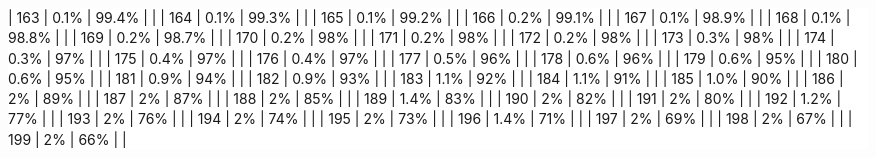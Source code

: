 | 163 | 0.1% | 99.4% |  |
| 164 | 0.1% | 99.3% |  |
| 165 | 0.1% | 99.2% |  |
| 166 | 0.2% | 99.1% |  |
| 167 | 0.1% | 98.9% |  |
| 168 | 0.1% | 98.8% |  |
| 169 | 0.2% | 98.7% |  |
| 170 | 0.2% | 98% |  |
| 171 | 0.2% | 98% |  |
| 172 | 0.2% | 98% |  |
| 173 | 0.3% | 98% |  |
| 174 | 0.3% | 97% |  |
| 175 | 0.4% | 97% |  |
| 176 | 0.4% | 97% |  |
| 177 | 0.5% | 96% |  |
| 178 | 0.6% | 96% |  |
| 179 | 0.6% | 95% |  |
| 180 | 0.6% | 95% |  |
| 181 | 0.9% | 94% |  |
| 182 | 0.9% | 93% |  |
| 183 | 1.1% | 92% |  |
| 184 | 1.1% | 91% |  |
| 185 | 1.0% | 90% |  |
| 186 | 2% | 89% |  |
| 187 | 2% | 87% |  |
| 188 | 2% | 85% |  |
| 189 | 1.4% | 83% |  |
| 190 | 2% | 82% |  |
| 191 | 2% | 80% |  |
| 192 | 1.2% | 77% |  |
| 193 | 2% | 76% |  |
| 194 | 2% | 74% |  |
| 195 | 2% | 73% |  |
| 196 | 1.4% | 71% |  |
| 197 | 2% | 69% |  |
| 198 | 2% | 67% |  |
| 199 | 2% | 66% |  |